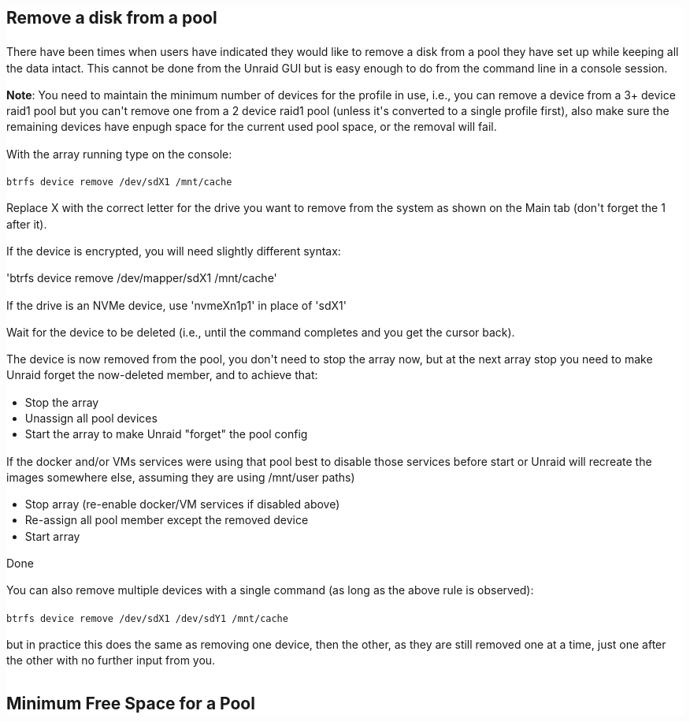 ## Remove a disk from a pool

There have been times when users have indicated they would like to
remove a disk from a pool they have set up while keeping all the data
intact. This cannot be done from the Unraid GUI but is easy enough to do
from the command line in a console session.

**Note**: You need to maintain the minimum number of devices for the
profile in use, i.e., you can remove a device from a 3+ device raid1
pool but you can't remove one from a 2 device raid1 pool (unless it's
converted to a single profile first), also make sure the remaining 
devices have enpugh space for the current used pool space, or the 
removal will fail.

With the array running type on the console:

`btrfs device remove /dev/sdX1 /mnt/cache`

Replace X with the correct letter for the drive you want to remove from
the system as shown on the Main tab (don't forget the 1 after it).

If the device is encrypted, you will need slightly different syntax:

'btrfs device remove /dev/mapper/sdX1 /mnt/cache'

If the drive is an NVMe device, use 'nvmeXn1p1' in place of 'sdX1'

Wait for the device to be deleted (i.e., until the command completes and
you get the cursor back).

The device is now removed from the pool, you don't need to stop the
array now, but at the next array stop you need to make Unraid forget the
now-deleted member, and to achieve that:

- Stop the array
- Unassign all pool devices
- Start the array to make Unraid "forget" the pool config

If the docker and/or VMs services were using that pool best to
disable those services before start or Unraid will recreate the
images somewhere else, assuming they are using /mnt/user paths)

- Stop array (re-enable docker/VM services if disabled above)
- Re-assign all pool member except the removed device
- Start array

Done

You can also remove multiple devices with a single command (as long as
the above rule is observed):

`btrfs device remove /dev/sdX1 /dev/sdY1 /mnt/cache`

but in practice this does the same as removing one device, then the
other, as they are still removed one at a time, just one after the other
with no further input from you.

## Minimum Free Space for a Pool
